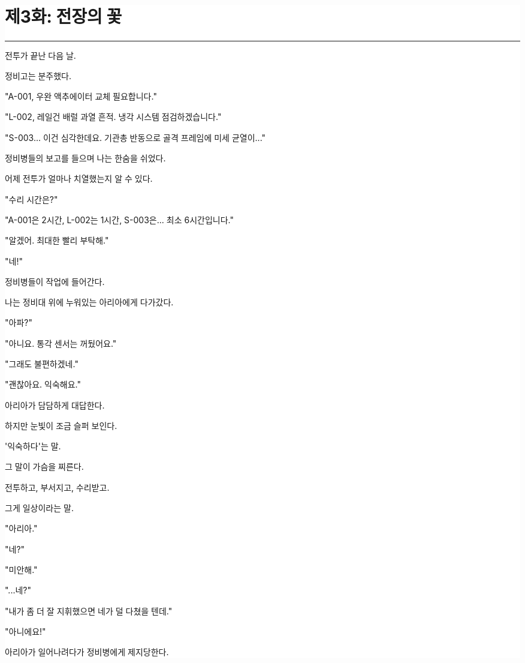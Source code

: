 # 제3화: 전장의 꽃

---

전투가 끝난 다음 날.

정비고는 분주했다.

"A-001, 우완 액추에이터 교체 필요합니다."

"L-002, 레일건 배럴 과열 흔적. 냉각 시스템 점검하겠습니다."

"S-003... 이건 심각한데요. 기관총 반동으로 골격 프레임에 미세 균열이..."

정비병들의 보고를 들으며 나는 한숨을 쉬었다.

어제 전투가 얼마나 치열했는지 알 수 있다.

"수리 시간은?"

"A-001은 2시간, L-002는 1시간, S-003은... 최소 6시간입니다."

"알겠어. 최대한 빨리 부탁해."

"네!"

정비병들이 작업에 들어간다.

나는 정비대 위에 누워있는 아리아에게 다가갔다.

"아파?"

"아니요. 통각 센서는 꺼뒀어요."

"그래도 불편하겠네."

"괜찮아요. 익숙해요."

아리아가 담담하게 대답한다.

하지만 눈빛이 조금 슬퍼 보인다.

'익숙하다'는 말.

그 말이 가슴을 찌른다.

전투하고, 부서지고, 수리받고.

그게 일상이라는 말.

"아리아."

"네?"

"미안해."

"...네?"

"내가 좀 더 잘 지휘했으면 네가 덜 다쳤을 텐데."

"아니에요!"

아리아가 일어나려다가 정비병에게 제지당한다.
